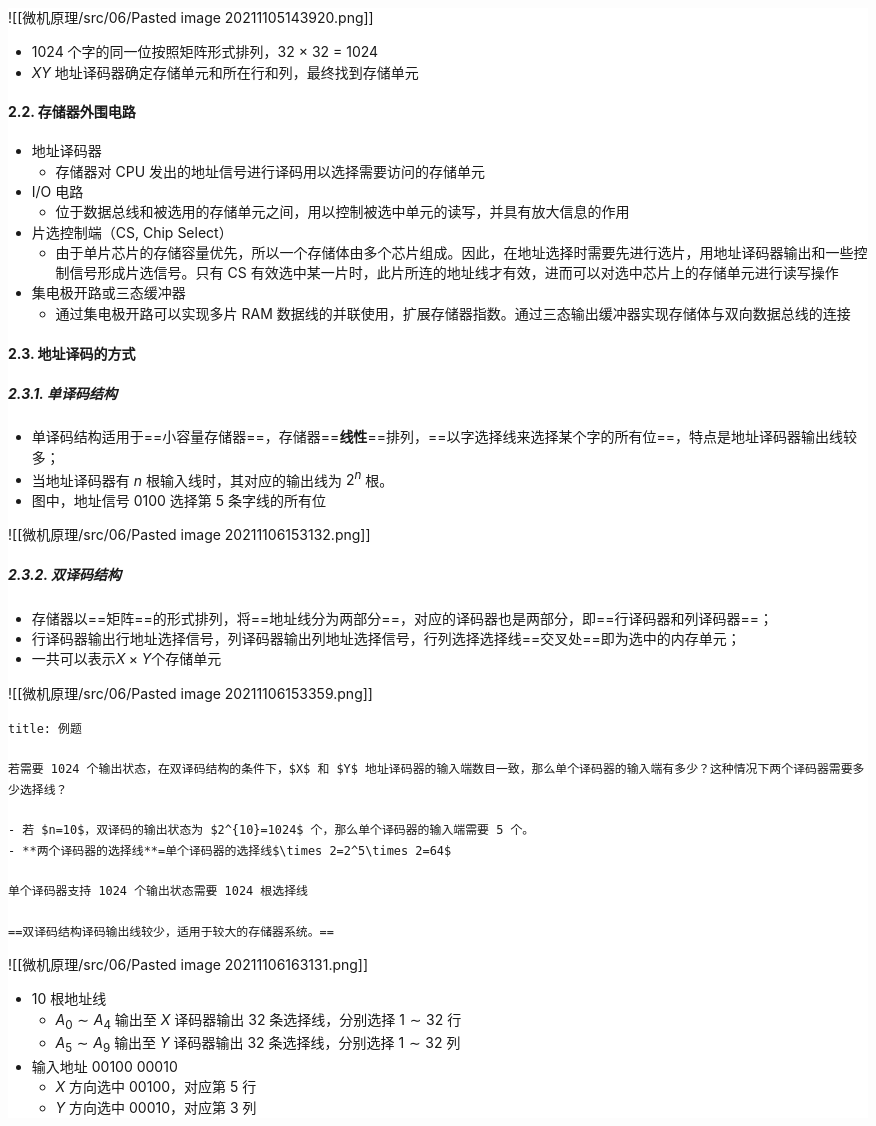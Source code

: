 ![[微机原理/src/06/Pasted image 20211105143920.png]]

- 1024 个字的同一位按照矩阵形式排列，32 × 32 = 1024
- $XY$ 地址译码器确定存储单元和所在行和列，最终找到存储单元

#### 2.2. 存储器外围电路

- 地址译码器
  - 存储器对 CPU 发出的地址信号进行译码用以选择需要访问的存储单元
- I/O 电路
  - 位于数据总线和被选用的存储单元之间，用以控制被选中单元的读写，并具有放大信息的作用
- 片选控制端（CS, Chip Select）
  - 由于单片芯片的存储容量优先，所以一个存储体由多个芯片组成。因此，在地址选择时需要先进行选片，用地址译码器输出和一些控制信号形成片选信号。只有 CS 有效选中某一片时，此片所连的地址线才有效，进而可以对选中芯片上的存储单元进行读写操作
- 集电极开路或三态缓冲器
  - 通过集电极开路可以实现多片 RAM 数据线的并联使用，扩展存储器指数。通过三态输出缓冲器实现存储体与双向数据总线的连接

#### 2.3. 地址译码的方式

##### 2.3.1. 单译码结构

- 单译码结构适用于==小容量存储器==，存储器==**线性**==排列，==以字选择线来选择某个字的所有位==，特点是地址译码器输出线较多；
- 当地址译码器有 $n$ 根输入线时，其对应的输出线为 $2^n$ 根。
- 图中，地址信号 0100 选择第 5 条字线的所有位

![[微机原理/src/06/Pasted image 20211106153132.png]]

##### 2.3.2. 双译码结构

- 存储器以==矩阵==的形式排列，将==地址线分为两部分==，对应的译码器也是两部分，即==行译码器和列译码器==；
- 行译码器输出行地址选择信号，列译码器输出列地址选择信号，行列选择选择线==交叉处==即为选中的内存单元；
- 一共可以表示$X\times Y$个存储单元

![[微机原理/src/06/Pasted image 20211106153359.png]]

```ad-example
title: 例题

若需要 1024 个输出状态，在双译码结构的条件下，$X$ 和 $Y$ 地址译码器的输入端数目一致，那么单个译码器的输入端有多少？这种情况下两个译码器需要多少选择线？

- 若 $n=10$，双译码的输出状态为 $2^{10}=1024$ 个，那么单个译码器的输入端需要 5 个。
- **两个译码器的选择线**=单个译码器的选择线$\times 2=2^5\times 2=64$

单个译码器支持 1024 个输出状态需要 1024 根选择线
   
==双译码结构译码输出线较少，适用于较大的存储器系统。==

```

![[微机原理/src/06/Pasted image 20211106163131.png]]

- 10 根地址线
  - $A_0\sim A_4$ 输出至 $X$ 译码器输出 $32$ 条选择线，分别选择 $1\sim 32$ 行
  - $A_5\sim A_9$ 输出至 $Y$ 译码器输出 $32$ 条选择线，分别选择 $1\sim 32$ 列
- 输入地址 00100 00010
  - $X$ 方向选中 00100，对应第 5 行
  - $Y$ 方向选中 00010，对应第 3 列
